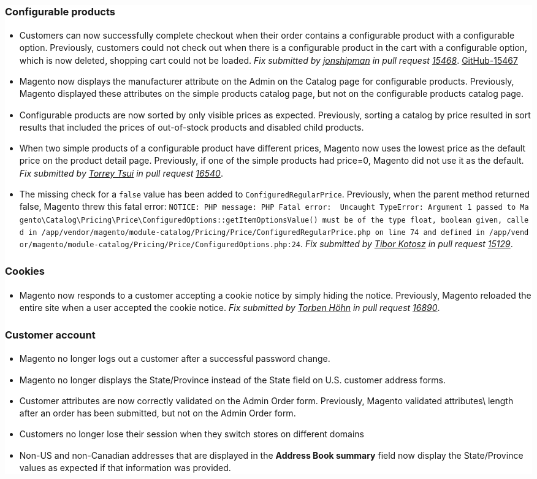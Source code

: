 
### Configurable products

* Customers can now successfully complete checkout when their order contains a configurable product with a configurable option. Previously, customers could not check out when there is a configurable product in the cart with a configurable option, which is now deleted, shopping cart could not be loaded. *Fix submitted by [jonshipman](https://github.com/jonshipman) in pull request [15468](https://github.com/magento/magento2/pull/15468)*. [GitHub-15467](https://github.com/magento/magento2/issues/15467)

* Magento now displays the manufacturer attribute on the Admin on the Catalog page for configurable products. Previously, Magento displayed these attributes on the simple products catalog page, but not on the configurable products catalog page. 

* Configurable products are now sorted by only visible prices as expected. Previously, sorting a catalog by price resulted in sort results that included the prices of out-of-stock products and disabled child products.

* When two simple products of a configurable product have different prices, Magento now uses the lowest price as the default price on the product detail page. Previously, if one of the simple products had price=0, Magento did not use it as the default. *Fix submitted by [Torrey Tsui](https://github.com/torreytsui) in pull request [16540](https://github.com/magento/magento2/pull/16540)*. 

* The missing check for a `false` value has been added  to  `ConfiguredRegularPrice`. Previously, when the parent method returned false, Magento threw this fatal error: `NOTICE: PHP message: PHP Fatal error:  Uncaught TypeError: Argument 1 passed to Magento\Catalog\Pricing\Price\ConfiguredOptions::getItemOptionsValue() must be of the type float, boolean given, called in /app/vendor/magento/module-catalog/Pricing/Price/ConfiguredRegularPrice.php on line 74 and defined in /app/vendor/magento/module-catalog/Pricing/Price/ConfiguredOptions.php:24`. *Fix submitted by [Tibor Kotosz](https://github.com/tkotosz) in pull request [15129](https://github.com/magento/magento2/pull/15129)*. 


### Cookies

* Magento now responds to a customer accepting a cookie notice by simply hiding the notice. Previously, Magento reloaded the entire site when a user accepted the cookie notice. *Fix submitted by [Torben Höhn](https://github.com/torhoehn) in pull request [16890](https://github.com/magento/magento2/pull/16890)*. 







### Customer account

* Magento no longer logs out a customer after a successful password change.

* Magento no longer displays the State/Province instead of the State field on U.S. customer address forms.

* Customer attributes are now correctly validated on the Admin Order form. Previously, Magento validated attributes\ length  after an order has been submitted, but not on the Admin Order form.

* Customers no longer lose their session when they switch stores on different domains

* Non-US and non-Canadian addresses that are displayed in the  **Address Book summary**  field now display the State/Province values as expected if that information was provided.
